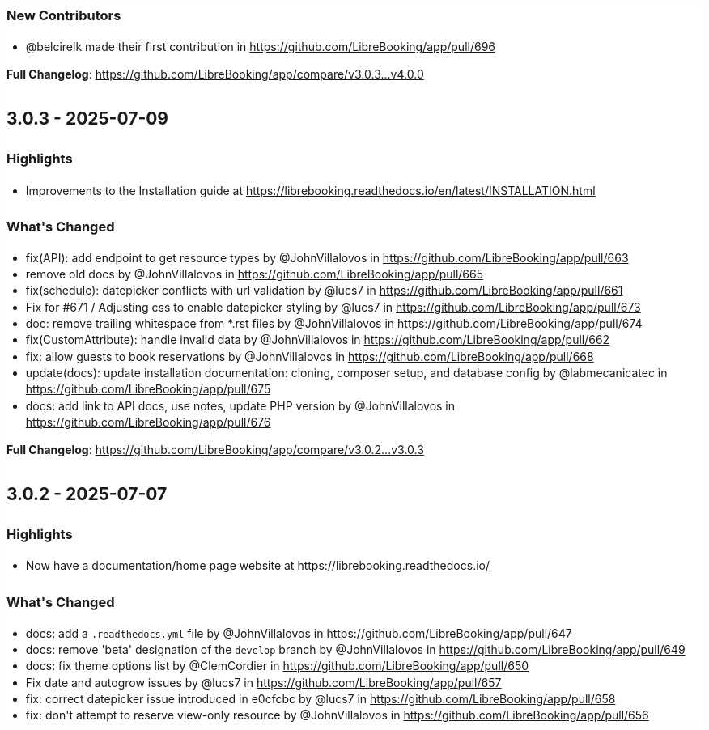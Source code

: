 ### New Contributors

* @belcirelk made their first contribution in <https://github.com/LibreBooking/app/pull/696>

**Full Changelog**: <https://github.com/LibreBooking/app/compare/v3.0.3...v4.0.0>

## 3.0.3 - 2025-07-09

### Highlights

* Improvements to the Installation guide at
  <https://librebooking.readthedocs.io/en/latest/INSTALLATION.html>

### What's Changed

* fix(API): add endpoint to get resource types by @JohnVillalovos in <https://github.com/LibreBooking/app/pull/663>
* remove old docs by @JohnVillalovos in <https://github.com/LibreBooking/app/pull/665>
* fix(schedule): datepicker conflicts with url validation by @lucs7 in <https://github.com/LibreBooking/app/pull/661>
* Fix for #671 / Adjusting css to enable datepicker styling by @lucs7 in <https://github.com/LibreBooking/app/pull/673>
* doc: remove trailing whitespace from *.rst files by @JohnVillalovos in <https://github.com/LibreBooking/app/pull/674>
* fix(CustomAttribute): handle invalid data by @JohnVillalovos in <https://github.com/LibreBooking/app/pull/662>
* fix: allow guests to book reservations by @JohnVillalovos in <https://github.com/LibreBooking/app/pull/668>
* update(docs): update installation documentation: cloning, composer setup, and database config by @labmecanicatec in <https://github.com/LibreBooking/app/pull/675>
* docs: add link to API docs, use notes, update PHP version by @JohnVillalovos in <https://github.com/LibreBooking/app/pull/676>

**Full Changelog**: <https://github.com/LibreBooking/app/compare/v3.0.2...v3.0.3>

## 3.0.2 - 2025-07-07

### Highlights

* Now have a documentation/home page website at <https://librebooking.readthedocs.io/>

### What's Changed

* docs: add a `.readthedocs.yml` file by @JohnVillalovos in <https://github.com/LibreBooking/app/pull/647>
* docs: remove 'beta' designation of the `develop` branch by @JohnVillalovos in <https://github.com/LibreBooking/app/pull/649>
* docs: fix theme options list by @ClemCordier in <https://github.com/LibreBooking/app/pull/650>
* Fix date and autogrow issues by @lucs7 in <https://github.com/LibreBooking/app/pull/657>
* fix: correct datepicker issue introduced in e0cfcbc by @lucs7 in <https://github.com/LibreBooking/app/pull/658>
* fix: don't attempt to reserve view-only resource by @JohnVillalovos in <https://github.com/LibreBooking/app/pull/656>
